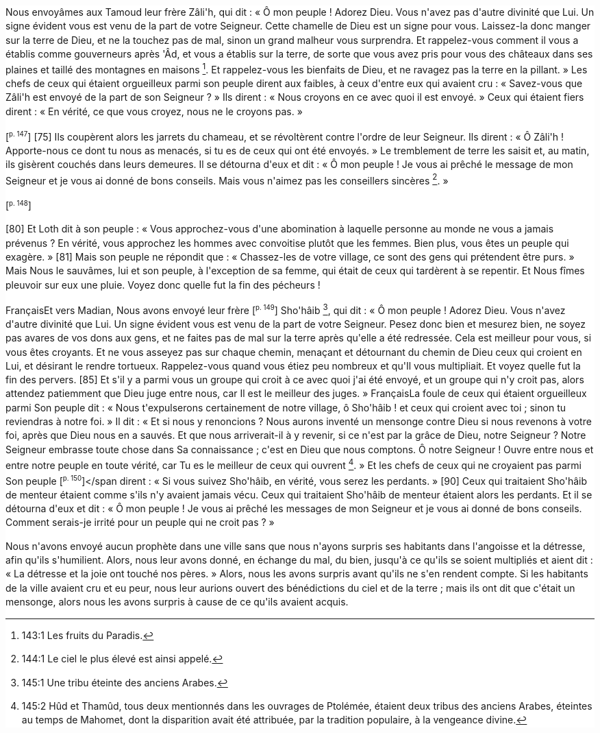 Nous envoyâmes aux Tamoud leur frère Zâli'h, qui dit : « Ô mon peuple ! Adorez Dieu. Vous n'avez pas d'autre divinité que Lui. Un signe évident vous est venu de la part de votre Seigneur. Cette chamelle de Dieu est un signe pour vous. Laissez-la donc manger sur la terre de Dieu, et ne la touchez pas de mal, sinon un grand malheur vous surprendra. Et rappelez-vous comment il vous a établis comme gouverneurs après 'Âd, et vous a établis sur la terre, de sorte que vous avez pris pour vous des châteaux dans ses plaines et taillé des montagnes en maisons [^252]. Et rappelez-vous les bienfaits de Dieu, et ne ravagez pas la terre en la pillant. » Les chefs de ceux qui étaient orgueilleux parmi son peuple dirent aux faibles, à ceux d'entre eux qui avaient cru : « Savez-vous que Zâli'h est envoyé de la part de son Seigneur ? » Ils dirent : « Nous croyons en ce avec quoi il est envoyé. » Ceux qui étaient fiers dirent : « En vérité, ce que vous croyez, nous ne le croyons pas. »

<span id="p147">[<sup><small>p. 147</small></sup>]</span> [75] Ils coupèrent alors les jarrets du chameau, et se révoltèrent contre l'ordre de leur Seigneur. Ils dirent : « Ô Zâli'h ! Apporte-nous ce dont tu nous as menacés, si tu es de ceux qui ont été envoyés. » Le tremblement de terre les saisit et, au matin, ils gisèrent couchés dans leurs demeures. Il se détourna d'eux et dit : « Ô mon peuple ! Je vous ai prêché le message de mon Seigneur et je vous ai donné de bons conseils. Mais vous n'aimez pas les conseillers sincères [^253]. »

<span id="p148">[<sup><small>p. 148</small></sup>]</span>

[80] Et Loth dit à son peuple : « Vous approchez-vous d'une abomination à laquelle personne au monde ne vous a jamais prévenus ? En vérité, vous approchez les hommes avec convoitise plutôt que les femmes. Bien plus, vous êtes un peuple qui exagère. » [81] Mais son peuple ne répondit que : « Chassez-les de votre village, ce sont des gens qui prétendent être purs. » Mais Nous le sauvâmes, lui et son peuple, à l'exception de sa femme, qui était de ceux qui tardèrent à se repentir. Et Nous fîmes pleuvoir sur eux une pluie. Voyez donc quelle fut la fin des pécheurs !

FrançaisEt vers Madian, Nous avons envoyé leur frère <span id="p149">[<sup><small>p. 149</small></sup>]</span> Sho'hâib [^254], qui dit : « Ô mon peuple ! Adorez Dieu. Vous n'avez d'autre divinité que Lui. Un signe évident vous est venu de la part de votre Seigneur. Pesez donc bien et mesurez bien, ne soyez pas avares de vos dons aux gens, et ne faites pas de mal sur la terre après qu'elle a été redressée. Cela est meilleur pour vous, si vous êtes croyants. Et ne vous asseyez pas sur chaque chemin, menaçant et détournant du chemin de Dieu ceux qui croient en Lui, et désirant le rendre tortueux. Rappelez-vous quand vous étiez peu nombreux et qu'Il vous multipliait. Et voyez quelle fut la fin des pervers. [85] Et s'il y a parmi vous un groupe qui croit à ce avec quoi j'ai été envoyé, et un groupe qui n'y croit pas, alors attendez patiemment que Dieu juge entre nous, car Il est le meilleur des juges. » FrançaisLa foule de ceux qui étaient orgueilleux parmi Son peuple dit : « Nous t'expulserons certainement de notre village, ô Sho'hâib ! et ceux qui croient avec toi ; sinon tu reviendras à notre foi. » Il dit : « Et si nous y renoncions ? Nous aurons inventé un mensonge contre Dieu si nous revenons à votre foi, après que Dieu nous en a sauvés. Et que nous arriverait-il à y revenir, si ce n'est par la grâce de Dieu, notre Seigneur ? Notre Seigneur embrasse toute chose dans Sa connaissance ; c'est en Dieu que nous comptons. Ô notre Seigneur ! Ouvre entre nous et entre notre peuple en toute vérité, car Tu es le meilleur de ceux qui ouvrent [^255]. » Et les chefs de ceux qui ne croyaient pas parmi Son peuple <span id="p150">[<sup><small>p. 150</small></sup>]</span dirent : « Si vous suivez Sho'hâib, en vérité, vous serez les perdants. » [90] Ceux qui traitaient Sho'hâib de menteur étaient comme s'ils n'y avaient jamais vécu. Ceux qui traitaient Sho'hâib de menteur étaient alors les perdants. Et il se détourna d'eux et dit : « Ô mon peuple ! Je vous ai prêché les messages de mon Seigneur et je vous ai donné de bons conseils. Comment serais-je irrité pour un peuple qui ne croit pas ? »

Nous n'avons envoyé aucun prophète dans une ville sans que nous n'ayons surpris ses habitants dans l'angoisse et la détresse, afin qu'ils s'humilient. Alors, nous leur avons donné, en échange du mal, du bien, jusqu'à ce qu'ils se soient multipliés et aient dit : « La détresse et la joie ont touché nos pères. » Alors, nous les avons surpris avant qu'ils ne s'en rendent compte. Si les habitants de la ville avaient cru et eu peur, nous leur aurions ouvert des bénédictions du ciel et de la terre ; mais ils ont dit que c'était un mensonge, alors nous les avons surpris à cause de ce qu'ils avaient acquis.


[^245]: 138:1 Le nom du pont entre le ciel et l'enfer décrit dans ce chapitre.
[^246]: 140:1 C'est-à-dire de belles robes.
[^247]: 140:2 C'est-à-dire, portez vos plus beaux vêtements dans la mosquée.
[^248]: 141:1 Alors que maintenant les idolâtres participent aux biens de ce monde; mais au jour du jugement, seuls ceux qui étaient croyants ici-bas en profiteront.
[^249]: 141:2 C'est-à-dire qu'ils auront la part de bien ou de mal qui leur est inscrite dans le livre de leur destin.
[^250]: 142:1 Voir [p. 127](/fr/book/Islam/Quran_Sacred_Books_of_the_East/6#p127), note 2.
[^251]: 142:2 Littéralement, sa sœur.
[^252]: 143:1 Les fruits du Paradis.
[^253]: 144:1 Le ciel le plus élevé est ainsi appelé.
[^254]: 145:1 Une tribu éteinte des anciens Arabes.
[^255]: 145:2 Hûd et Thamûd, tous deux mentionnés dans les ouvrages de Ptolémée, étaient deux tribus des anciens Arabes, éteintes au temps de Mahomet, dont la disparition avait été attribuée, par la tradition populaire, à la vengeance divine.
[^256]: 146:1 Se référant aux nombreuses habitations rupestres fouillées en Idumée.
[^257]: 147:1 Tout ce qui a été écrit jusqu'ici sur la légende de Zâli'h et de son chameau n'est que pure conjecture; les commentateurs indigènes n'ajoutent que quelques détails merveilleux à l'histoire telle que rapportée dans le Coran, et les annotateurs européens ne peuvent que suggérer des identifications possibles pour Zâli'h lui-même, telles que la Schelah de Gen. XI. 13. Ma propre opinion sur la question est bien sûr aussi une hypothèse, mais elle a au moins quelques preuves circonstancielles en sa faveur; elle est incorporée dans l'extrait suivant de mon « Désert de l'Exode », p. 50: « Près d'El Watíyeh se trouve le tombeau de Nebi Sáleh, un petit édifice misérable, mais considéré par les Bedawîn comme l'un des endroits les plus sacrés de la péninsule (du Sinaï). Ils s'y rendent en grand nombre à certaines saisons de l'année pour accomplir des cérémonies et des rites sacrificiels. Qui était et que représentait Nebi Sáleh, « le prophète Sáleh » ou, comme son nom l’indique, « le prophète vertueux » ? Un grand saint des Bedawîn, peut-être l’ancêtre de la tribu Sawáliheh, qui porte son nom ; mais cette explication est vague et peu satisfaisante, et en l’absence de toute information certaine sur le sujet, je me risquerai à proposer une théorie. Je dois présumer que près du sommet du Djebel Musa se trouve une marque particulière dans la pierre qui ressemble fortement à l’empreinte d’un pied de chameau. Elle est considérée par les Bedawîn avec une grande vénération, et les filles, lorsqu’elles gardent leurs troupeaux dans les montagnes, traient souvent leurs chèvres avec cette marque, comme un moyen sûr d’obtenir croissance et prospérité. Cette marque est appelée Athar Nágat en Nebí, « l’empreinte de la chamelle du Prophète ». On tient généralement pour acquis que le prophète en question est Mahomet, mais à mon avis plusieurs circonstances semblent relier le Nebi Sáleh du tombeau au prophète de la légende. Les notions d’un Bedawîn sur l’identité séparée de Moïse, d’Élie et de Sáleh sont des plus vagues, et si on lui demande à quel de ses saints nationaux appartenait le chameau, vous constaterez qu’il n’a même pas pensé à la question. Il est inutile d’attribuer l’empreinte mystérieuse au chameau de Mahomet, car le célèbre « voyage nocturne » au ciel, le seul voyage aéronautique connu du Prophète, a été effectué sur Borák, une créature aux pieds de mule. Mais Mahomet a une légende dans le Coran d’un certain « Nebi Sáleh », qui fut envoyé comme prophète au peuple de Thamûd, et dont la mission divine a été attestée par la production d’une chamelle à partir du rocher. L'auteur de « El Islám » a certainement visité les montagnes du Sinaï et a probablement puisé son histoire dans les traditions nationales de la péninsule. L'origine et l'histoire de Nebi Sáleh sont tout à fait inconnues des habitants actuels de Bedawîn, mais ils le considèrent néanmoins avec plus de vénération nationale que Moïse lui-même. Je dois donc conclure que le Nebi Sáleh de la tombe de Wády es Sheikl, le prophète de l'empreinte du chameau, et le Sáleh du Coran sont identiques.et que le « peuple de Thamûd » est constitué des habitants sarrasins du Sinaï, qui précédèrent l'invasion musulmane. Qui était donc Nebi Sáleh ? En considérant la vénération dont sa mémoire est l'objet et le caractère du miracle qui lui est attribué - le rocher frappé d'un coup de bâton et un chameau vivant, la plus grande des bénédictions des Bedawîn, miraculeusement produit de ce miracle - avec la rébellion ultérieure du peuple pour lequel le Prophète a accompli ce signe, je pense que nous pouvons reconnaître dans la tradition une réminiscence déformée du législateur israélite lui-même.
[^258]: 149:1 Le Jéthro de la Bible.
[^259]: 149:2 C'est-à-dire « donne-nous une chance », l'expression est encore courante dans le langage moderne. Un commerçant, par exemple, qui n'a rien vendu de la journée ou qui refuse une affaire, dit toujours yefta'h'allah, « peu importe ! Dieu me donnera une chance de vendre ».
[^260]: 150:1 Le mot est utilisé pour désigner une flèche qui atteint une cible, et donc toute calamité soudaine qui s'abat sur un homme.
[^261]: 152:1 Ou, faites-nous mourir musulmans.
[^262]: 153:1 Le mot y'arishûn est utilisé correctement pour la construction de huttes en bois, p. 154, mais il est ici appliqué à toutes les structures, en particulier les temples massifs et autres piles de bâtiments égyptiens.
[^263]: 155:1 C'est aussi une légende talmudique.
[^264]: 156:1 Ou, l'apôtre des Gentils.
[^265]: 158:1 Cf. Chapitre II, 61.
[^266]: 159:1 On dit que ce terme se rapporte à Balaam, mais aussi à plusieurs prétendants à la prophétie parmi les Arabes. Certains le désignent par 'Omâiyyat ibn Abi Zalt, ou par un certain rabbin juif, qui avait prophétisé la venue d'un prophète à l'époque de Mahomet, mais qui ne voulait pas reconnaître ce dernier comme tel.
[^267]: 160:1 Le mot yul'hidûna est utilisé dans l'arabe tardif pour désigner toute forme d'athéisme. L'expression dans le texte signifie la perversion, comme l'a appelé Mahomet, du nom Allâh dans les noms des autres dieux, comme Allât, forme féminine du même mot.
[^268]: 160:2 Mahomet.
[^269]: 160:3 Littéralement, sous l'influence du _g_inn.
[^270]: 161:1 Cette histoire se rapporte à Adam et Eve ; l'acte d'idolâtrie mentionné étant le nom de leur premier fils, à l'instigation de Satan, 'Abd el 'Hareth, "serviteur de 'Hareth", au lieu de "serviteur de Dieu", 'Hareth étant le nom de Satan parmi les anges. La légende est probablement née d'une mauvaise compréhension du titre donné à Caïn dans la Bible, 'Obed Adâma, "un laboureur de la terre", qui se lirait mot pour mot en arabe 'Abd el 'Hareth.
[^271]: 162:1 C'est-à-dire que si une mauvaise suggestion leur vient à l'esprit, ils mentionnent le nom de Dieu et voient immédiatement la folie et la méchanceté de cette suggestion.
[^272]: 162:2 C'est-à-dire un verset du Coran.